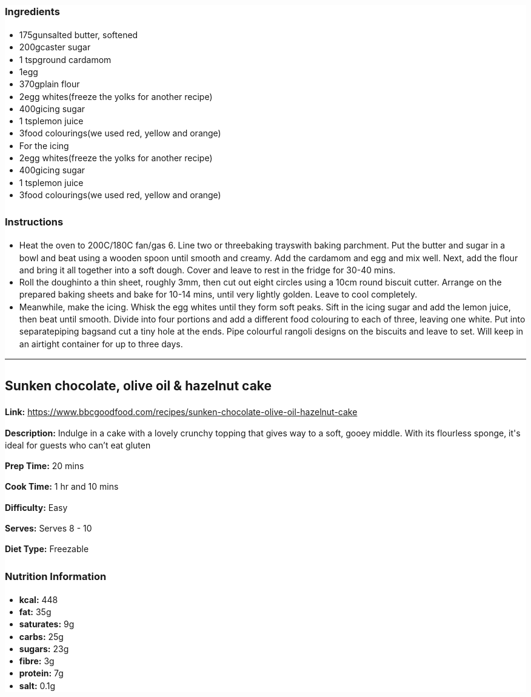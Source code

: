 ### Ingredients
- 175gunsalted butter, softened
- 200gcaster sugar
- 1 tspground cardamom
- 1egg
- 370gplain flour
- 2egg whites(freeze the yolks for another recipe)
- 400gicing sugar
- 1 tsplemon juice
- 3food colourings(we used red, yellow and orange)
- For the icing
- 2egg whites(freeze the yolks for another recipe)
- 400gicing sugar
- 1 tsplemon juice
- 3food colourings(we used red, yellow and orange)

### Instructions
- Heat the oven to 200C/180C fan/gas 6. Line two or threebaking trayswith baking parchment. Put the butter and sugar in a bowl and beat using a wooden spoon until smooth and creamy. Add the cardamom and egg and mix well. Next, add the flour and bring it all together into a soft dough. Cover and leave to rest in the fridge for 30-40 mins.
- Roll the doughinto a thin sheet, roughly 3mm, then cut out eight circles using a 10cm round biscuit cutter. Arrange on the prepared baking sheets and bake for 10-14 mins, until very lightly golden. Leave to cool completely.
- Meanwhile, make the icing. Whisk the egg whites until they form soft peaks. Sift in the icing sugar and add the lemon juice, then beat until smooth. Divide into four portions and add a different food colouring to each of three, leaving one white. Put into separatepiping bagsand cut a tiny hole at the ends. Pipe colourful rangoli designs on the biscuits and leave to set. Will keep in an airtight container for up to three days.


---

## Sunken chocolate, olive oil & hazelnut cake
**Link:** https://www.bbcgoodfood.com/recipes/sunken-chocolate-olive-oil-hazelnut-cake

**Description:** Indulge in a cake with a lovely crunchy topping that gives way to a soft, gooey middle. With its flourless sponge, it's ideal for guests who can’t eat gluten

**Prep Time:** 20 mins

**Cook Time:** 1 hr and 10 mins

**Difficulty:** Easy

**Serves:** Serves 8 - 10

**Diet Type:** Freezable

### Nutrition Information
- **kcal:** 448
- **fat:** 35g
- **saturates:** 9g
- **carbs:** 25g
- **sugars:** 23g
- **fibre:** 3g
- **protein:** 7g
- **salt:** 0.1g
